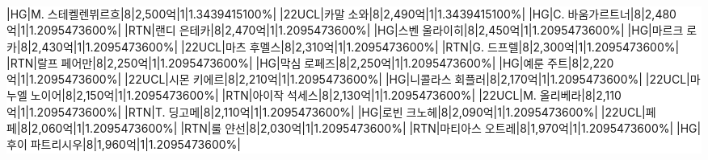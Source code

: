 |HG|M. 스테켈렌뷔르흐|8|2,500억|1|1.3439415100%|
|22UCL|카말 소와|8|2,490억|1|1.3439415100%|
|HG|C. 바움가르트너|8|2,480억|1|1.2095473600%|
|RTN|랜디 은테카|8|2,470억|1|1.2095473600%|
|HG|스벤 울라이히|8|2,450억|1|1.2095473600%|
|HG|마르크 로카|8|2,430억|1|1.2095473600%|
|22UCL|마츠 후멜스|8|2,310억|1|1.2095473600%|
|RTN|G. 드프렐|8|2,300억|1|1.2095473600%|
|RTN|랄프 페어만|8|2,250억|1|1.2095473600%|
|HG|막심 로페즈|8|2,250억|1|1.2095473600%|
|HG|예룬 주트|8|2,220억|1|1.2095473600%|
|22UCL|시몬 키에르|8|2,210억|1|1.2095473600%|
|HG|니콜라스 회플러|8|2,170억|1|1.2095473600%|
|22UCL|마누엘 노이어|8|2,150억|1|1.2095473600%|
|RTN|아이작 석세스|8|2,130억|1|1.2095473600%|
|22UCL|M. 올리베라|8|2,110억|1|1.2095473600%|
|RTN|T. 딩고메|8|2,110억|1|1.2095473600%|
|HG|로빈 크노헤|8|2,090억|1|1.2095473600%|
|22UCL|페페|8|2,060억|1|1.2095473600%|
|RTN|룰 얀선|8|2,030억|1|1.2095473600%|
|RTN|마티아스 오트레|8|1,970억|1|1.2095473600%|
|HG|후이 파트리시우|8|1,960억|1|1.2095473600%|
